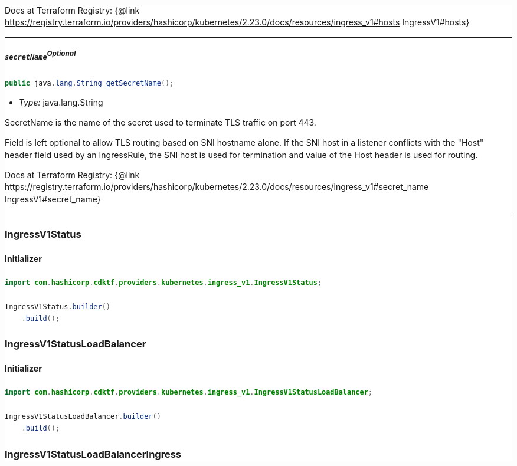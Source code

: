 Docs at Terraform Registry: {@link https://registry.terraform.io/providers/hashicorp/kubernetes/2.23.0/docs/resources/ingress_v1#hosts IngressV1#hosts}

---

##### `secretName`<sup>Optional</sup> <a name="secretName" id="@cdktf/provider-kubernetes.ingressV1.IngressV1SpecTls.property.secretName"></a>

```java
public java.lang.String getSecretName();
```

- *Type:* java.lang.String

SecretName is the name of the secret used to terminate TLS traffic on port 443.

Field is left optional to allow TLS routing based on SNI hostname alone. If the SNI host in a listener conflicts with the "Host" header field used by an IngressRule, the SNI host is used for termination and value of the Host header is used for routing.

Docs at Terraform Registry: {@link https://registry.terraform.io/providers/hashicorp/kubernetes/2.23.0/docs/resources/ingress_v1#secret_name IngressV1#secret_name}

---

### IngressV1Status <a name="IngressV1Status" id="@cdktf/provider-kubernetes.ingressV1.IngressV1Status"></a>

#### Initializer <a name="Initializer" id="@cdktf/provider-kubernetes.ingressV1.IngressV1Status.Initializer"></a>

```java
import com.hashicorp.cdktf.providers.kubernetes.ingress_v1.IngressV1Status;

IngressV1Status.builder()
    .build();
```


### IngressV1StatusLoadBalancer <a name="IngressV1StatusLoadBalancer" id="@cdktf/provider-kubernetes.ingressV1.IngressV1StatusLoadBalancer"></a>

#### Initializer <a name="Initializer" id="@cdktf/provider-kubernetes.ingressV1.IngressV1StatusLoadBalancer.Initializer"></a>

```java
import com.hashicorp.cdktf.providers.kubernetes.ingress_v1.IngressV1StatusLoadBalancer;

IngressV1StatusLoadBalancer.builder()
    .build();
```


### IngressV1StatusLoadBalancerIngress <a name="IngressV1StatusLoadBalancerIngress" id="@cdktf/provider-kubernetes.ingressV1.IngressV1StatusLoadBalancerIngress"></a>
